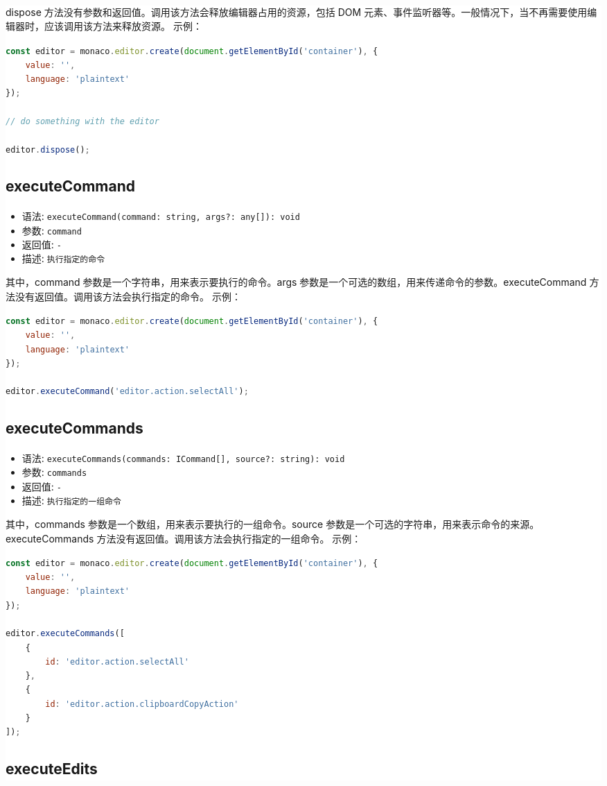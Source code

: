 dispose 方法没有参数和返回值。调用该方法会释放编辑器占用的资源，包括 DOM 元素、事件监听器等。一般情况下，当不再需要使用编辑器时，应该调用该方法来释放资源。
示例：
```javascript
const editor = monaco.editor.create(document.getElementById('container'), {
    value: '',
    language: 'plaintext'
});

// do something with the editor

editor.dispose();
```
##  executeCommand

+ 语法: `executeCommand(command: string, args?: any[]): void`
+ 参数: `command`
+ 返回值: `-`
+ 描述: `执行指定的命令`

其中，command 参数是一个字符串，用来表示要执行的命令。args 参数是一个可选的数组，用来传递命令的参数。executeCommand 方法没有返回值。调用该方法会执行指定的命令。
示例：
```javascript
const editor = monaco.editor.create(document.getElementById('container'), {
    value: '',
    language: 'plaintext'
});

editor.executeCommand('editor.action.selectAll');
```
##  executeCommands

+ 语法: `executeCommands(commands: ICommand[], source?: string): void`
+ 参数: `commands`
+ 返回值: `-`
+ 描述: `执行指定的一组命令`

其中，commands 参数是一个数组，用来表示要执行的一组命令。source 参数是一个可选的字符串，用来表示命令的来源。executeCommands 方法没有返回值。调用该方法会执行指定的一组命令。
示例：
```javascript
const editor = monaco.editor.create(document.getElementById('container'), {
    value: '',
    language: 'plaintext'
});

editor.executeCommands([
    {
        id: 'editor.action.selectAll'
    },
    {
        id: 'editor.action.clipboardCopyAction'
    }
]);
```
##  executeEdits
